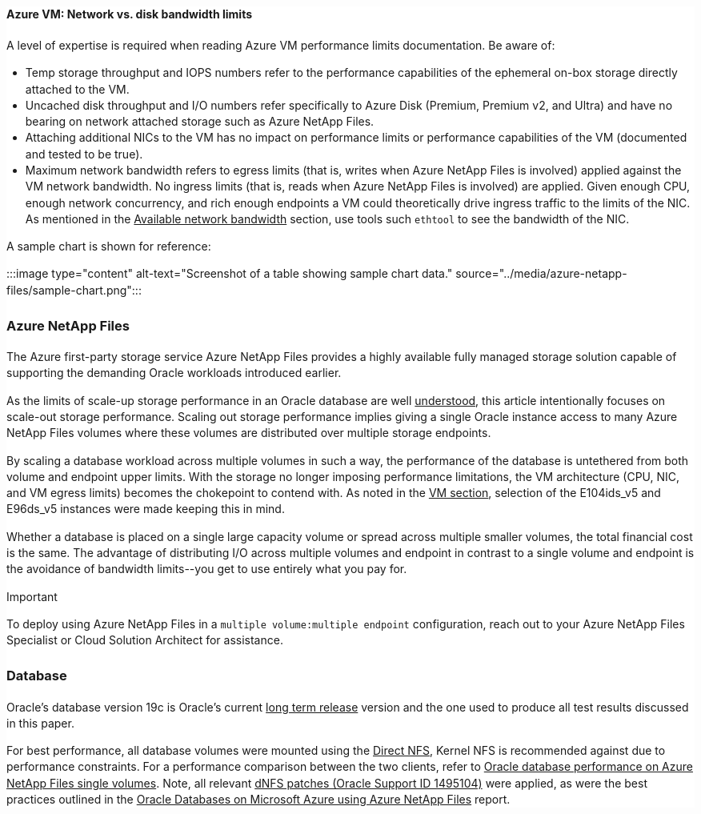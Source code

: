#### Azure VM: Network vs. disk bandwidth limits 

A level of expertise is required when reading Azure VM performance limits documentation. Be aware of:
* Temp storage throughput and IOPS numbers refer to the performance capabilities of the ephemeral on-box storage directly attached to the VM.
* Uncached disk throughput and I/O numbers refer specifically to Azure Disk (Premium, Premium v2, and Ultra) and have no bearing on network attached storage such as Azure NetApp Files.
* Attaching additional NICs to the VM has no impact on performance limits or performance capabilities of the VM (documented and tested to be true). 
* Maximum network bandwidth refers to egress limits (that is, writes when Azure NetApp Files is involved) applied against the VM network bandwidth. No ingress limits (that is, reads when Azure NetApp Files is involved) are applied. Given enough CPU, enough network concurrency, and rich enough endpoints a VM could theoretically drive ingress traffic to the limits of the NIC. As mentioned in the [Available network bandwidth](#available-network-bandwidth) section, use tools such `ethtool` to see the bandwidth of the NIC. 

A sample chart is shown for reference:

:::image type="content" alt-text="Screenshot of a table showing sample chart data." source="../media/azure-netapp-files/sample-chart.png":::

### Azure NetApp Files 

The Azure first-party storage service Azure NetApp Files provides a highly available fully managed storage solution capable of supporting the demanding Oracle workloads introduced earlier. 

As the limits of scale-up storage performance in an Oracle database are well [understood](performance-oracle-single-volumes.md), this article intentionally focuses on scale-out storage performance. Scaling out storage performance implies giving a single Oracle instance access to many Azure NetApp Files volumes where these volumes are distributed over multiple storage endpoints. 

By scaling a database workload across multiple volumes in such a way, the performance of the database is untethered from both volume and endpoint upper limits. With the storage no longer imposing performance limitations, the VM architecture (CPU, NIC, and VM egress limits) becomes the chokepoint to contend with. As noted in the [VM section](#virtual-machines), selection of the E104ids_v5 and E96ds_v5 instances were made keeping this in mind. 

Whether a database is placed on a single large capacity volume or spread across multiple smaller volumes, the total financial cost is the same. The advantage of distributing I/O across multiple volumes and endpoint in contrast to a single volume and endpoint is the avoidance of bandwidth limits--you get to use entirely what you pay for. 

>[!IMPORTANT]
>To deploy using Azure NetApp Files in a `multiple volume:multiple endpoint` configuration, reach out to your Azure NetApp Files Specialist or Cloud Solution Architect for assistance.

### Database 

Oracle’s database version 19c is Oracle’s current [long term release](https://www.oracle.com/us/assets/lifetime-support-technology-069183.pdf) version and the one used to produce all test results discussed in this paper. 

For best performance, all database volumes were mounted using the [Direct NFS](https://docs.oracle.com/en/database/oracle/oracle-database/19/cwlin/about-direct-nfs-client-mounts-to-nfs-storage-devices.html#GUID-31591084-74BD-4B66-8C5B-68BF0FEE8750), Kernel NFS is recommended against due to performance constraints. For a performance comparison between the two clients, refer to [Oracle database performance on Azure NetApp Files single volumes](performance-oracle-single-volumes.md). Note, all relevant [dNFS patches (Oracle Support ID 1495104)](https://support.oracle.com/knowledge/Oracle%20Cloud/1495104_1.html) were applied, as were the best practices outlined in the [Oracle Databases on Microsoft Azure using Azure NetApp Files](https://www.netapp.com/media/17105-tr4780.pdf) report. 
